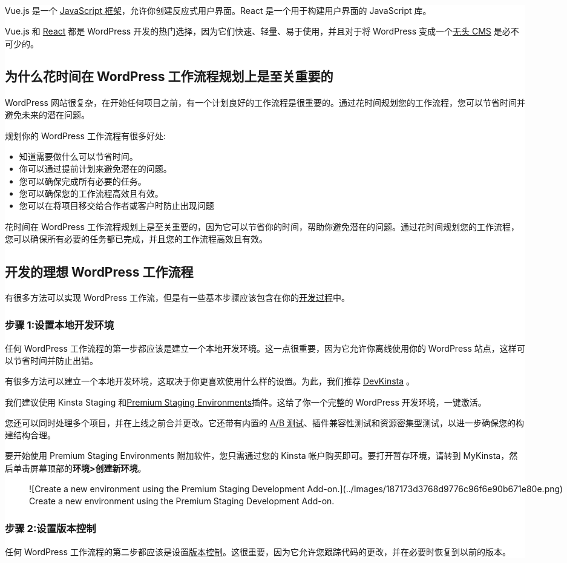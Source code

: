 Vue.js 是一个 [JavaScript 框架](https://kinsta.com/blog/javascript-libraries/)，允许你创建反应式用户界面。React 是一个用于构建用户界面的 JavaScript 库。

Vue.js 和 [React](https://kinsta.com/knowledgebase/what-is-react-js/) 都是 WordPress 开发的热门选择，因为它们快速、轻量、易于使用，并且对于将 WordPress 变成一个[无头 CMS](https://kinsta.com/blog/headless-wordpress/) 是必不可少的。

## 为什么花时间在 WordPress 工作流程规划上是至关重要的

WordPress 网站很复杂，在开始任何项目之前，有一个计划良好的工作流程是很重要的。通过花时间规划您的工作流程，您可以节省时间并避免未来的潜在问题。

规划你的 WordPress 工作流程有很多好处:

*   知道需要做什么可以节省时间。
*   你可以通过提前计划来避免潜在的问题。
*   您可以确保完成所有必要的任务。
*   您可以确保您的工作流程高效且有效。
*   您可以在将项目移交给合作者或客户时防止出现问题

花时间在 WordPress 工作流程规划上是至关重要的，因为它可以节省你的时间，帮助你避免潜在的问题。通过花时间规划您的工作流程，您可以确保所有必要的任务都已完成，并且您的工作流程高效且有效。
<kinsta-advanced-cta language="en_US" type-int-post="132882" type-int-position="1"></kinsta-advanced-cta>

## 开发的理想 WordPress 工作流程

有很多方法可以实现 WordPress 工作流，但是有一些基本步骤应该包含在你的[开发过程](https://kinsta.com/blog/how-to-become-a-web-developer/)中。

### 步骤 1:设置本地开发环境

任何 WordPress 工作流程的第一步都应该是建立一个本地开发环境。这一点很重要，因为它允许你离线使用你的 WordPress 站点，这样可以节省时间并防止出错。

有很多方法可以建立一个本地开发环境，这取决于你更喜欢使用什么样的设置。为此，我们推荐 [DevKinsta](https://kinsta.com/devkinsta/) 。

我们建议使用 Kinsta Staging 和[Premium Staging Environments](https://kinsta.com/feature-updates/premium-staging-environments/)插件。这给了你一个完整的 WordPress 开发环境，一键激活。

您还可以同时处理多个项目，并在上线之前合并更改。它还带有内置的 [A/B 测试](https://kinsta.com/blog/wordpress-ab-testing-tools/)、插件兼容性测试和资源密集型测试，以进一步确保您的构建结构合理。

要开始使用 Premium Staging Environments 附加软件，您只需通过您的 Kinsta 帐户购买即可。要打开暂存环境，请转到 MyKinsta，然后单击屏幕顶部的**环境>创建新环境**。

<figure id="attachment_132896" aria-describedby="caption-attachment-132896" style="width: 900px" class="wp-caption alignnone">![Create a new environment using the Premium Staging Development Add-on.](../Images/187173d3768d9776c96f6e90b671e80e.png)

<figcaption id="caption-attachment-132896" class="wp-caption-text">Create a new environment using the Premium Staging Development Add-on.</figcaption>

</figure>

### 步骤 2:设置版本控制

任何 WordPress 工作流程的第二步都应该是设置[版本控制](https://kinsta.com/blog/wordpress-version-control/)。这很重要，因为它允许您跟踪代码的更改，并在必要时恢复到以前的版本。
